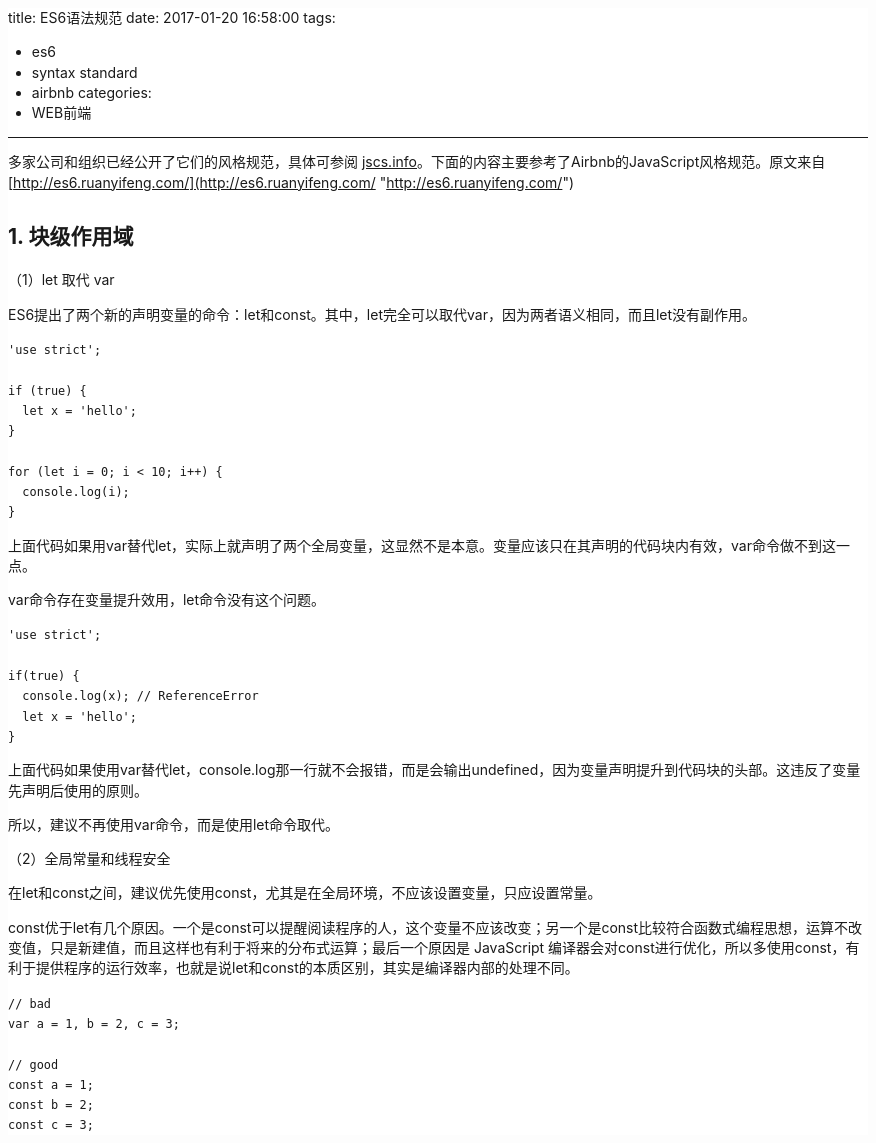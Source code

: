 title: ES6语法规范
date: 2017-01-20 16:58:00
tags:
- es6
- syntax standard
- airbnb
categories:
- WEB前端

---

多家公司和组织已经公开了它们的风格规范，具体可参阅 [jscs.info](http://jscs.info/ "jscs.info")。下面的内容主要参考了Airbnb的JavaScript风格规范。原文来自 [http://es6.ruanyifeng.com/](http://es6.ruanyifeng.com/ "http://es6.ruanyifeng.com/")



## 1. 块级作用域 ##

（1）let 取代 var

ES6提出了两个新的声明变量的命令：let和const。其中，let完全可以取代var，因为两者语义相同，而且let没有副作用。

	'use strict';
	
	if (true) {
	  let x = 'hello';
	}
	
	for (let i = 0; i < 10; i++) {
	  console.log(i);
	}

上面代码如果用var替代let，实际上就声明了两个全局变量，这显然不是本意。变量应该只在其声明的代码块内有效，var命令做不到这一点。

var命令存在变量提升效用，let命令没有这个问题。

	'use strict';
	
	if(true) {
	  console.log(x); // ReferenceError
	  let x = 'hello';
	}

上面代码如果使用var替代let，console.log那一行就不会报错，而是会输出undefined，因为变量声明提升到代码块的头部。这违反了变量先声明后使用的原则。

所以，建议不再使用var命令，而是使用let命令取代。


（2）全局常量和线程安全

在let和const之间，建议优先使用const，尤其是在全局环境，不应该设置变量，只应设置常量。

const优于let有几个原因。一个是const可以提醒阅读程序的人，这个变量不应该改变；另一个是const比较符合函数式编程思想，运算不改变值，只是新建值，而且这样也有利于将来的分布式运算；最后一个原因是 JavaScript 编译器会对const进行优化，所以多使用const，有利于提供程序的运行效率，也就是说let和const的本质区别，其实是编译器内部的处理不同。

	// bad
	var a = 1, b = 2, c = 3;
	
	// good
	const a = 1;
	const b = 2;
	const c = 3;
